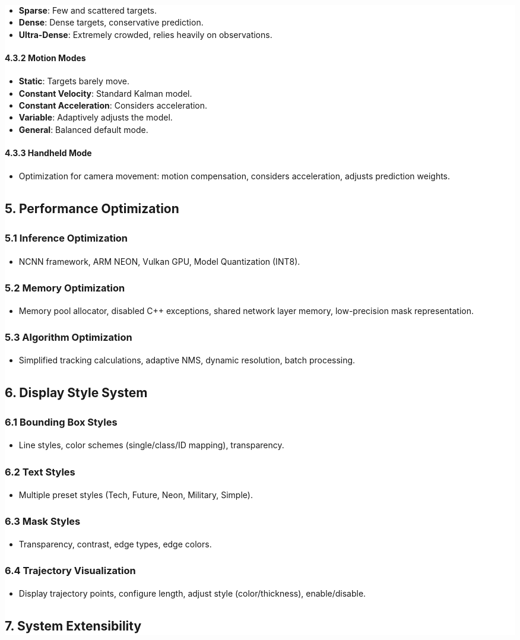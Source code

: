 -   **Sparse**: Few and scattered targets.
-   **Dense**: Dense targets, conservative prediction.
-   **Ultra-Dense**: Extremely crowded, relies heavily on observations.

#### 4.3.2 Motion Modes

-   **Static**: Targets barely move.
-   **Constant Velocity**: Standard Kalman model.
-   **Constant Acceleration**: Considers acceleration.
-   **Variable**: Adaptively adjusts the model.
-   **General**: Balanced default mode.

#### 4.3.3 Handheld Mode

-   Optimization for camera movement: motion compensation, considers acceleration, adjusts prediction weights.

## 5. Performance Optimization

### 5.1 Inference Optimization

-   NCNN framework, ARM NEON, Vulkan GPU, Model Quantization (INT8).

### 5.2 Memory Optimization

-   Memory pool allocator, disabled C++ exceptions, shared network layer memory, low-precision mask representation.

### 5.3 Algorithm Optimization

-   Simplified tracking calculations, adaptive NMS, dynamic resolution, batch processing.

## 6. Display Style System

### 6.1 Bounding Box Styles

-   Line styles, color schemes (single/class/ID mapping), transparency.

### 6.2 Text Styles

-   Multiple preset styles (Tech, Future, Neon, Military, Simple).

### 6.3 Mask Styles

-   Transparency, contrast, edge types, edge colors.

### 6.4 Trajectory Visualization

-   Display trajectory points, configure length, adjust style (color/thickness), enable/disable.

## 7. System Extensibility
